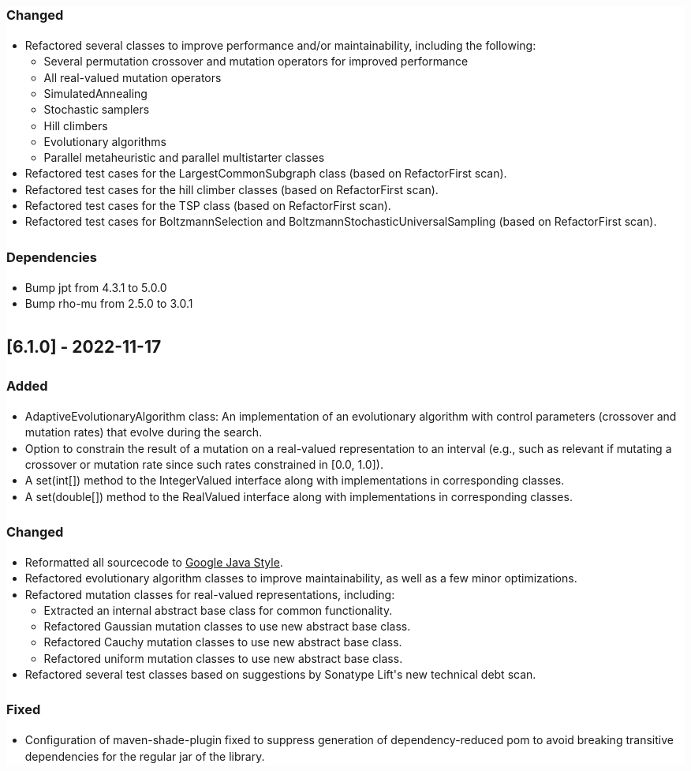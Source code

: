 ### Changed
* Refactored several classes to improve performance and/or maintainability, including the following:
  * Several permutation crossover and mutation operators for improved performance
  * All real-valued mutation operators
  * SimulatedAnnealing
  * Stochastic samplers
  * Hill climbers
  * Evolutionary algorithms
  * Parallel metaheuristic and parallel multistarter classes
* Refactored test cases for the LargestCommonSubgraph class (based on RefactorFirst scan).
* Refactored test cases for the hill climber classes (based on RefactorFirst scan).
* Refactored test cases for the TSP class (based on RefactorFirst scan).
* Refactored test cases for BoltzmannSelection and BoltzmannStochasticUniversalSampling (based on RefactorFirst scan).

### Dependencies
* Bump jpt from 4.3.1 to 5.0.0
* Bump rho-mu from 2.5.0 to 3.0.1


## [6.1.0] - 2022-11-17

### Added
* AdaptiveEvolutionaryAlgorithm class: An implementation of an evolutionary algorithm with control 
  parameters (crossover and mutation rates) that evolve during the search.
* Option to constrain the result of a mutation on a real-valued representation to an interval (e.g., such 
  as relevant if mutating a crossover or mutation rate since such rates constrained in [0.0, 1.0]).
* A set(int[]) method to the IntegerValued interface along with implementations in corresponding classes.
* A set(double[]) method to the RealValued interface along with implementations in corresponding classes.

### Changed
* Reformatted all sourcecode to [Google Java Style](https://google.github.io/styleguide/javaguide.html).
* Refactored evolutionary algorithm classes to improve maintainability, as well as a few minor optimizations.
* Refactored mutation classes for real-valued representations, including:
  * Extracted an internal abstract base class for common functionality.
  * Refactored Gaussian mutation classes to use new abstract base class.
  * Refactored Cauchy mutation classes to use new abstract base class.
  * Refactored uniform mutation classes to use new abstract base class.
* Refactored several test classes based on suggestions by Sonatype Lift's new technical debt scan.

### Fixed
* Configuration of maven-shade-plugin fixed to suppress generation of dependency-reduced pom to avoid 
  breaking transitive dependencies for the regular jar of the library.
